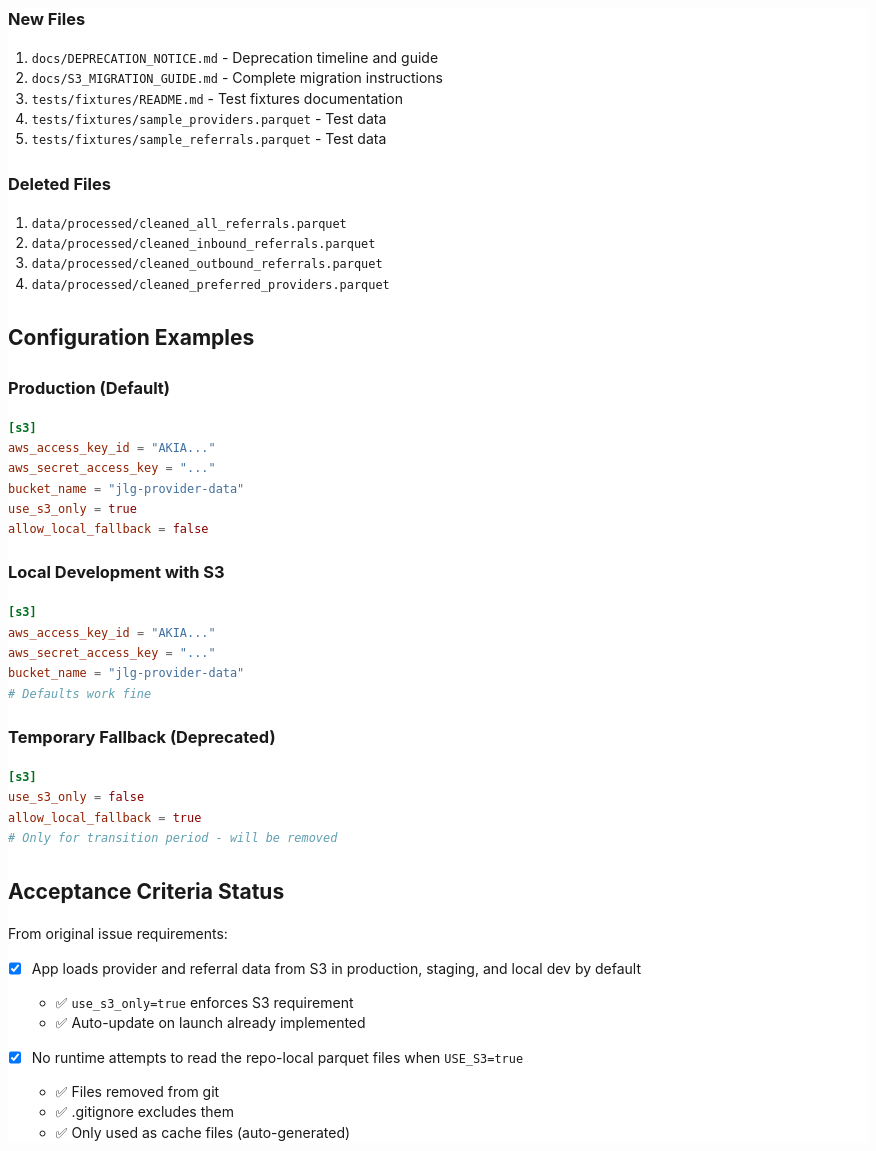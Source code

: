 ### New Files
1. `docs/DEPRECATION_NOTICE.md` - Deprecation timeline and guide
2. `docs/S3_MIGRATION_GUIDE.md` - Complete migration instructions
3. `tests/fixtures/README.md` - Test fixtures documentation
4. `tests/fixtures/sample_providers.parquet` - Test data
5. `tests/fixtures/sample_referrals.parquet` - Test data

### Deleted Files
1. `data/processed/cleaned_all_referrals.parquet`
2. `data/processed/cleaned_inbound_referrals.parquet`
3. `data/processed/cleaned_outbound_referrals.parquet`
4. `data/processed/cleaned_preferred_providers.parquet`

## Configuration Examples

### Production (Default)
```toml
[s3]
aws_access_key_id = "AKIA..."
aws_secret_access_key = "..."
bucket_name = "jlg-provider-data"
use_s3_only = true
allow_local_fallback = false
```

### Local Development with S3
```toml
[s3]
aws_access_key_id = "AKIA..."
aws_secret_access_key = "..."
bucket_name = "jlg-provider-data"
# Defaults work fine
```

### Temporary Fallback (Deprecated)
```toml
[s3]
use_s3_only = false
allow_local_fallback = true
# Only for transition period - will be removed
```

## Acceptance Criteria Status

From original issue requirements:

- [x] App loads provider and referral data from S3 in production, staging, and local dev by default
  - ✅ `use_s3_only=true` enforces S3 requirement
  - ✅ Auto-update on launch already implemented

- [x] No runtime attempts to read the repo-local parquet files when `USE_S3=true`
  - ✅ Files removed from git
  - ✅ .gitignore excludes them
  - ✅ Only used as cache files (auto-generated)
